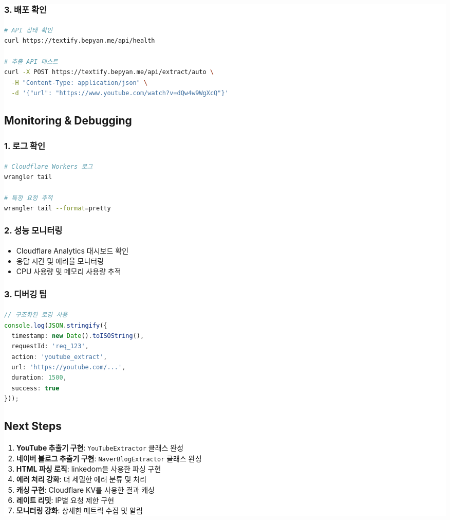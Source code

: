 ### 3. 배포 확인

```bash
# API 상태 확인
curl https://textify.bepyan.me/api/health

# 추출 API 테스트
curl -X POST https://textify.bepyan.me/api/extract/auto \
  -H "Content-Type: application/json" \
  -d '{"url": "https://www.youtube.com/watch?v=dQw4w9WgXcQ"}'
```

## Monitoring & Debugging

### 1. 로그 확인

```bash
# Cloudflare Workers 로그
wrangler tail

# 특정 요청 추적
wrangler tail --format=pretty
```

### 2. 성능 모니터링

- Cloudflare Analytics 대시보드 확인
- 응답 시간 및 에러율 모니터링
- CPU 사용량 및 메모리 사용량 추적

### 3. 디버깅 팁

```typescript
// 구조화된 로깅 사용
console.log(JSON.stringify({
  timestamp: new Date().toISOString(),
  requestId: 'req_123',
  action: 'youtube_extract',
  url: 'https://youtube.com/...',
  duration: 1500,
  success: true
}));
```

## Next Steps

1. **YouTube 추출기 구현**: `YouTubeExtractor` 클래스 완성
2. **네이버 블로그 추출기 구현**: `NaverBlogExtractor` 클래스 완성
3. **HTML 파싱 로직**: linkedom을 사용한 파싱 구현
4. **에러 처리 강화**: 더 세밀한 에러 분류 및 처리
5. **캐싱 구현**: Cloudflare KV를 사용한 결과 캐싱
6. **레이트 리밋**: IP별 요청 제한 구현
7. **모니터링 강화**: 상세한 메트릭 수집 및 알림
